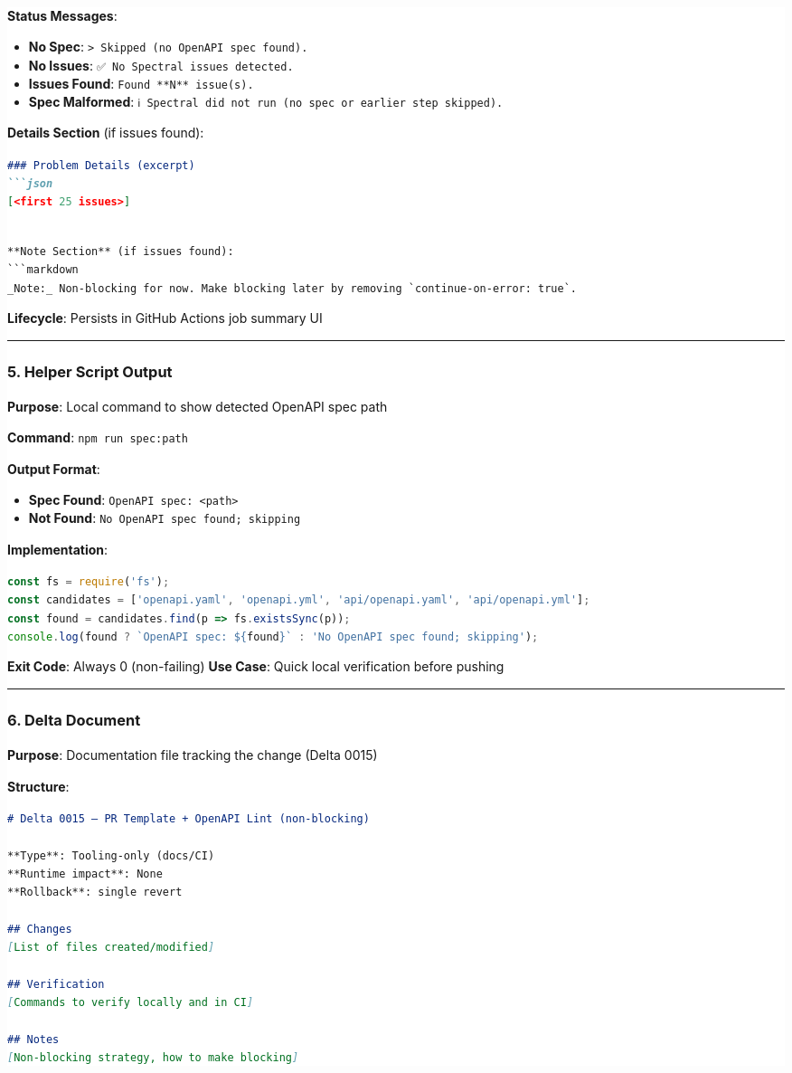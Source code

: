 **Status Messages**:
- **No Spec**: `> Skipped (no OpenAPI spec found).`
- **No Issues**: `✅ No Spectral issues detected.`
- **Issues Found**: `Found **N** issue(s).`
- **Spec Malformed**: `ℹ️ Spectral did not run (no spec or earlier step skipped).`

**Details Section** (if issues found):
```markdown
### Problem Details (excerpt)
```json
[<first 25 issues>]
```
```

**Note Section** (if issues found):
```markdown
_Note:_ Non-blocking for now. Make blocking later by removing `continue-on-error: true`.
```

**Lifecycle**: Persists in GitHub Actions job summary UI

---

### 5. Helper Script Output

**Purpose**: Local command to show detected OpenAPI spec path

**Command**: `npm run spec:path`

**Output Format**:
- **Spec Found**: `OpenAPI spec: <path>`
- **Not Found**: `No OpenAPI spec found; skipping`

**Implementation**:
```javascript
const fs = require('fs');
const candidates = ['openapi.yaml', 'openapi.yml', 'api/openapi.yaml', 'api/openapi.yml'];
const found = candidates.find(p => fs.existsSync(p));
console.log(found ? `OpenAPI spec: ${found}` : 'No OpenAPI spec found; skipping');
```

**Exit Code**: Always 0 (non-failing)
**Use Case**: Quick local verification before pushing

---

### 6. Delta Document

**Purpose**: Documentation file tracking the change (Delta 0015)

**Structure**:
```markdown
# Delta 0015 — PR Template + OpenAPI Lint (non-blocking)

**Type**: Tooling-only (docs/CI)
**Runtime impact**: None
**Rollback**: single revert

## Changes
[List of files created/modified]

## Verification
[Commands to verify locally and in CI]

## Notes
[Non-blocking strategy, how to make blocking]
```
